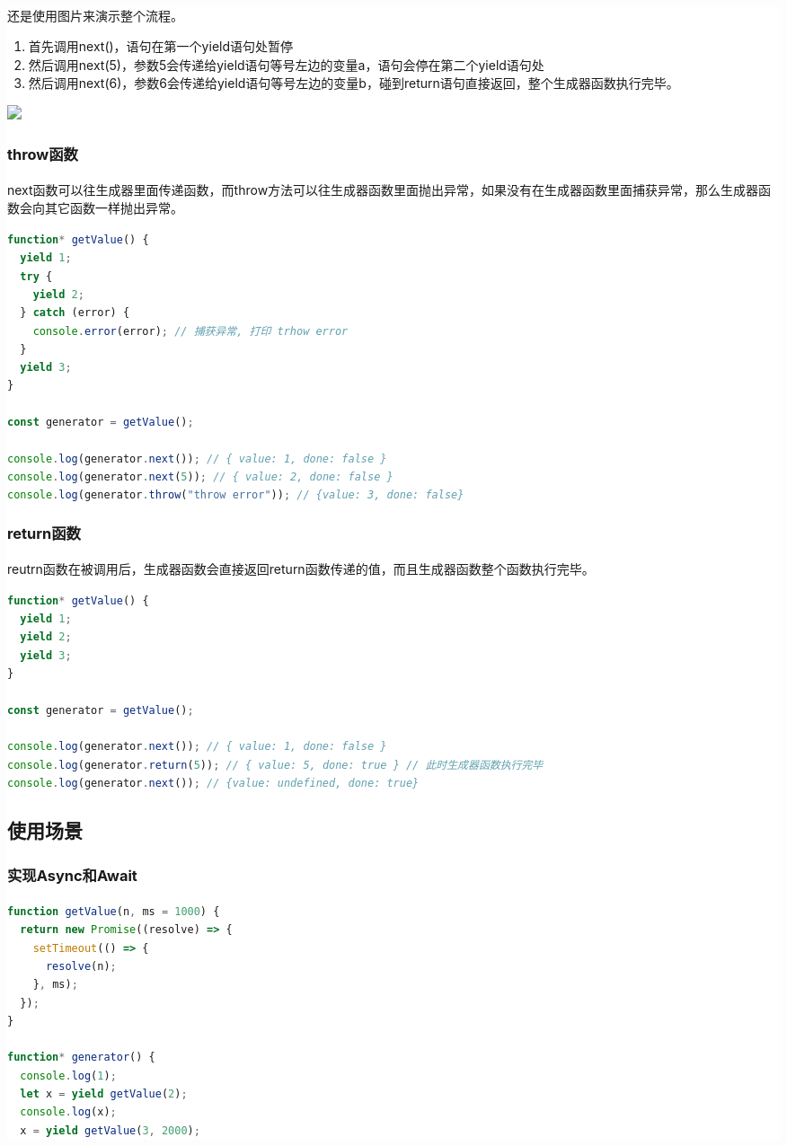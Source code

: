 还是使用图片来演示整个流程。

1. 首先调用next()，语句在第一个yield语句处暂停
2. 然后调用next(5)，参数5会传递给yield语句等号左边的变量a，语句会停在第二个yield语句处
3. 然后调用next(6)，参数6会传递给yield语句等号左边的变量b，碰到return语句直接返回，整个生成器函数执行完毕。

![](https://cdn.nlark.com/yuque/0/2023/png/10382191/1697468163561-345dd48e-ffc3-4697-a20c-724a1a921a3e.png)

### throw函数

next函数可以往生成器里面传递函数，而throw方法可以往生成器函数里面抛出异常，如果没有在生成器函数里面捕获异常，那么生成器函数会向其它函数一样抛出异常。

```js
function* getValue() {
  yield 1;
  try {
    yield 2;
  } catch (error) {
    console.error(error); // 捕获异常, 打印 trhow error
  }
  yield 3;
}

const generator = getValue();

console.log(generator.next()); // { value: 1, done: false }
console.log(generator.next(5)); // { value: 2, done: false }
console.log(generator.throw("throw error")); // {value: 3, done: false}
```

### return函数

reutrn函数在被调用后，生成器函数会直接返回return函数传递的值，而且生成器函数整个函数执行完毕。

```js
function* getValue() {
  yield 1;
  yield 2;
  yield 3;
}

const generator = getValue();

console.log(generator.next()); // { value: 1, done: false }
console.log(generator.return(5)); // { value: 5, done: true } // 此时生成器函数执行完毕
console.log(generator.next()); // {value: undefined, done: true}
```

## 使用场景

### 实现Async和Await

```js
function getValue(n, ms = 1000) {
  return new Promise((resolve) => {
    setTimeout(() => {
      resolve(n);
    }, ms);
  });
}

function* generator() {
  console.log(1);
  let x = yield getValue(2);
  console.log(x);
  x = yield getValue(3, 2000);
```
